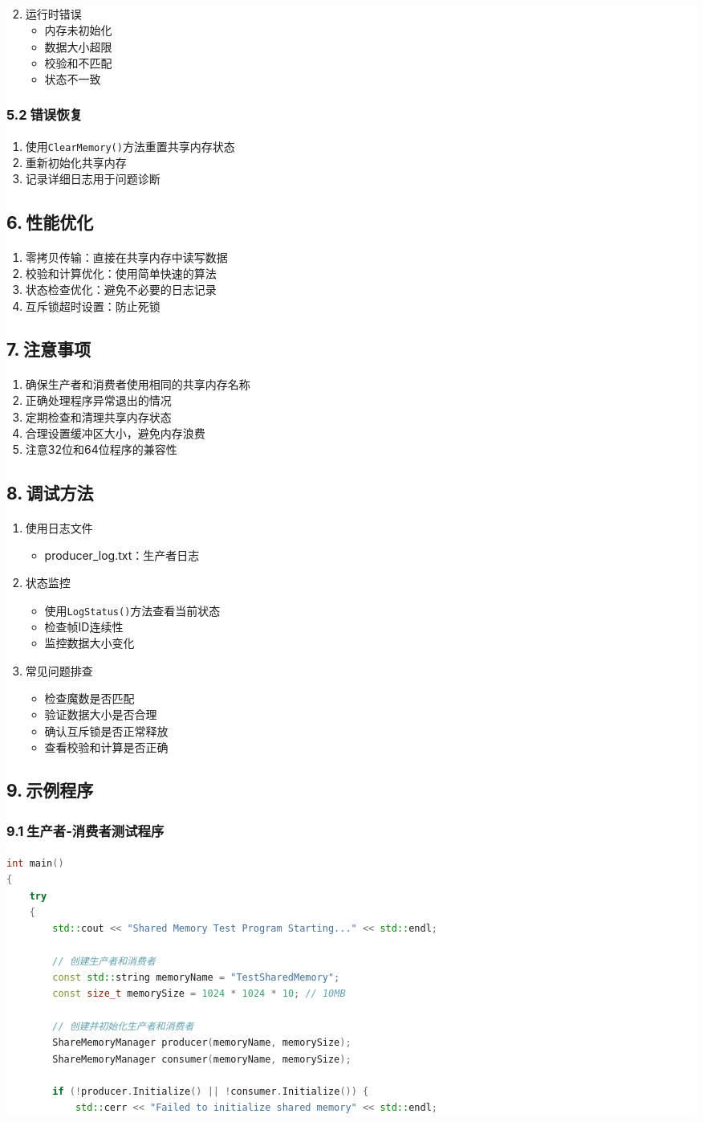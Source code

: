 2. 运行时错误
   - 内存未初始化
   - 数据大小超限
   - 校验和不匹配
   - 状态不一致

### 5.2 错误恢复

1. 使用`ClearMemory()`方法重置共享内存状态
2. 重新初始化共享内存
3. 记录详细日志用于问题诊断

## 6. 性能优化

1. 零拷贝传输：直接在共享内存中读写数据
2. 校验和计算优化：使用简单快速的算法
3. 状态检查优化：避免不必要的日志记录
4. 互斥锁超时设置：防止死锁

## 7. 注意事项

1. 确保生产者和消费者使用相同的共享内存名称
2. 正确处理程序异常退出的情况
3. 定期检查和清理共享内存状态
4. 合理设置缓冲区大小，避免内存浪费
5. 注意32位和64位程序的兼容性

## 8. 调试方法

1. 使用日志文件
   - producer_log.txt：生产者日志

2. 状态监控
   - 使用`LogStatus()`方法查看当前状态
   - 检查帧ID连续性
   - 监控数据大小变化

3. 常见问题排查
   - 检查魔数是否匹配
   - 验证数据大小是否合理
   - 确认互斥锁是否正常释放
   - 查看校验和计算是否正确

## 9. 示例程序

### 9.1 生产者-消费者测试程序

```cpp
int main()
{
    try
    {
        std::cout << "Shared Memory Test Program Starting..." << std::endl;
        
        // 创建生产者和消费者
        const std::string memoryName = "TestSharedMemory";
        const size_t memorySize = 1024 * 1024 * 10; // 10MB
        
        // 创建并初始化生产者和消费者
        ShareMemoryManager producer(memoryName, memorySize);
        ShareMemoryManager consumer(memoryName, memorySize);
        
        if (!producer.Initialize() || !consumer.Initialize()) {
            std::cerr << "Failed to initialize shared memory" << std::endl;
```